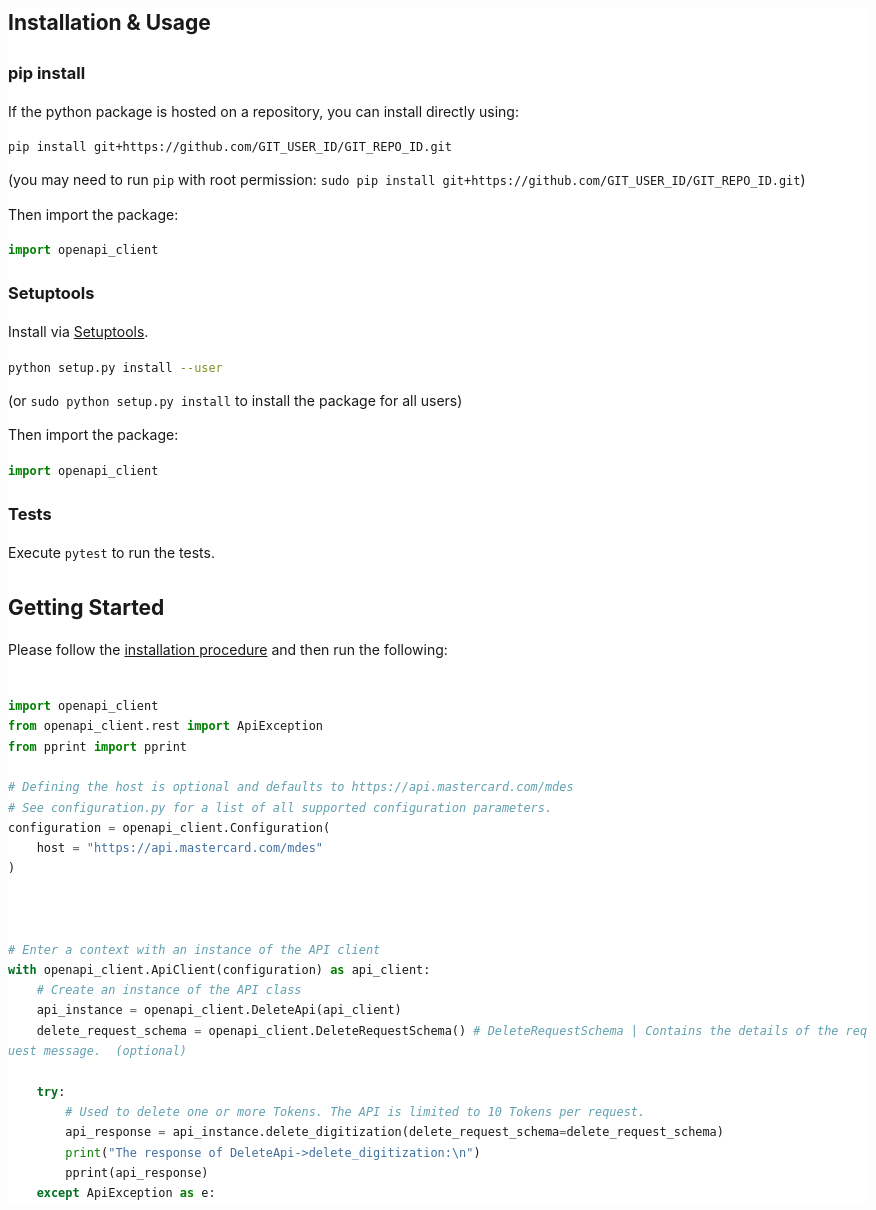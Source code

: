 ## Installation & Usage
### pip install

If the python package is hosted on a repository, you can install directly using:

```sh
pip install git+https://github.com/GIT_USER_ID/GIT_REPO_ID.git
```
(you may need to run `pip` with root permission: `sudo pip install git+https://github.com/GIT_USER_ID/GIT_REPO_ID.git`)

Then import the package:
```python
import openapi_client
```

### Setuptools

Install via [Setuptools](http://pypi.python.org/pypi/setuptools).

```sh
python setup.py install --user
```
(or `sudo python setup.py install` to install the package for all users)

Then import the package:
```python
import openapi_client
```

### Tests

Execute `pytest` to run the tests.

## Getting Started

Please follow the [installation procedure](#installation--usage) and then run the following:

```python

import openapi_client
from openapi_client.rest import ApiException
from pprint import pprint

# Defining the host is optional and defaults to https://api.mastercard.com/mdes
# See configuration.py for a list of all supported configuration parameters.
configuration = openapi_client.Configuration(
    host = "https://api.mastercard.com/mdes"
)



# Enter a context with an instance of the API client
with openapi_client.ApiClient(configuration) as api_client:
    # Create an instance of the API class
    api_instance = openapi_client.DeleteApi(api_client)
    delete_request_schema = openapi_client.DeleteRequestSchema() # DeleteRequestSchema | Contains the details of the request message.  (optional)

    try:
        # Used to delete one or more Tokens. The API is limited to 10 Tokens per request.
        api_response = api_instance.delete_digitization(delete_request_schema=delete_request_schema)
        print("The response of DeleteApi->delete_digitization:\n")
        pprint(api_response)
    except ApiException as e:
```